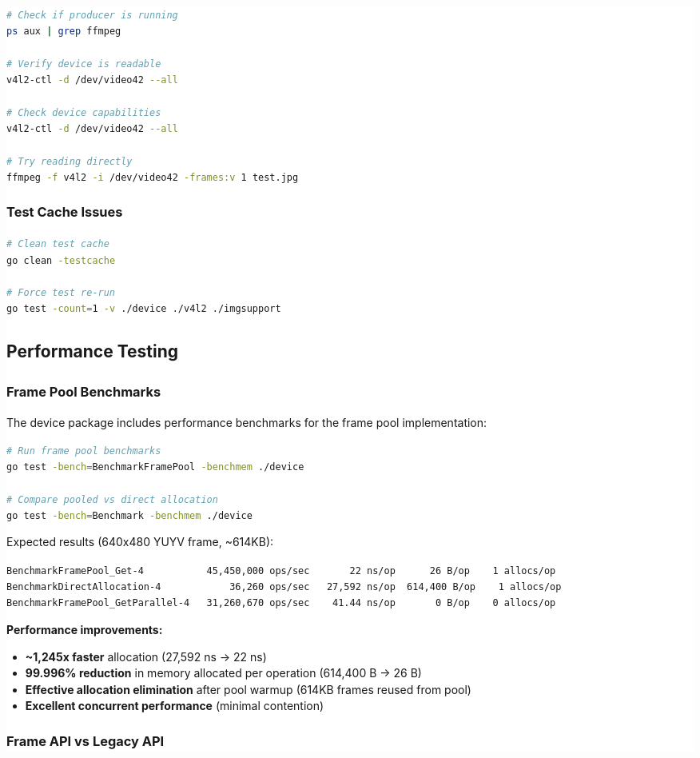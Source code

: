 ```bash
# Check if producer is running
ps aux | grep ffmpeg

# Verify device is readable
v4l2-ctl -d /dev/video42 --all

# Check device capabilities
v4l2-ctl -d /dev/video42 --all

# Try reading directly
ffmpeg -f v4l2 -i /dev/video42 -frames:v 1 test.jpg
```

### Test Cache Issues

```bash
# Clean test cache
go clean -testcache

# Force test re-run
go test -count=1 -v ./device ./v4l2 ./imgsupport
```

## Performance Testing

### Frame Pool Benchmarks

The device package includes performance benchmarks for the frame pool implementation:

```bash
# Run frame pool benchmarks
go test -bench=BenchmarkFramePool -benchmem ./device

# Compare pooled vs direct allocation
go test -bench=Benchmark -benchmem ./device
```

Expected results (640x480 YUYV frame, ~614KB):

```
BenchmarkFramePool_Get-4           45,450,000 ops/sec       22 ns/op      26 B/op    1 allocs/op
BenchmarkDirectAllocation-4            36,260 ops/sec   27,592 ns/op  614,400 B/op    1 allocs/op
BenchmarkFramePool_GetParallel-4   31,260,670 ops/sec    41.44 ns/op       0 B/op    0 allocs/op
```

**Performance improvements:**
- **~1,245x faster** allocation (27,592 ns → 22 ns)
- **99.996% reduction** in memory allocated per operation (614,400 B → 26 B)
- **Effective allocation elimination** after pool warmup (614KB frames reused from pool)
- **Excellent concurrent performance** (minimal contention)

### Frame API vs Legacy API
